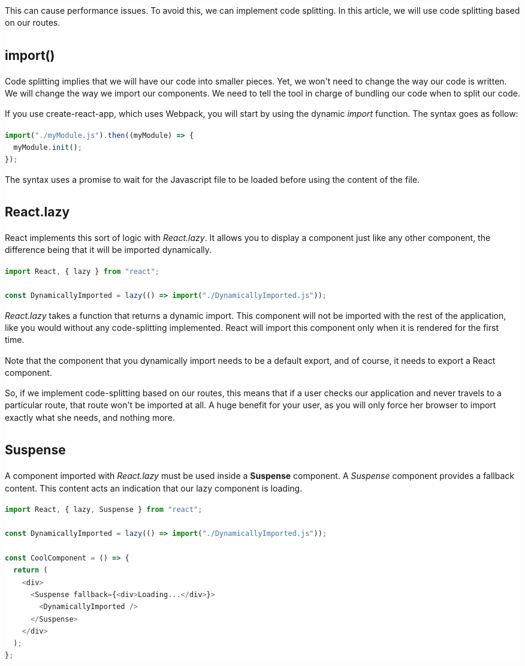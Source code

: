This can cause performance issues. To avoid this, we can implement code splitting. In this article, we will use code splitting based on our routes.

## import()

Code splitting implies that we will have our code into smaller pieces. Yet, we won't need to change the way our code is written. We will change the way we import our components. We need to tell the tool in charge of bundling our code when to split our code.

If you use create-react-app, which uses Webpack, you will start by using the dynamic _import_ function. The syntax goes as follow:

```javascript
import("./myModule.js").then((myModule) => {
  myModule.init();
});
```

The syntax uses a promise to wait for the Javascript file to be loaded before using the content of the file.

## React.lazy

React implements this sort of logic with _React.lazy_. It allows you to display a component just like any other component, the difference being that it will be imported dynamically.

```javascript
import React, { lazy } from "react";

const DynamicallyImported = lazy(() => import("./DynamicallyImported.js"));
```

_React.lazy_ takes a function that returns a dynamic import. This component will not be imported with the rest of the application, like you would without any code-splitting implemented. React will import this component only when it is rendered for the first time.

Note that the component that you dynamically import needs to be a default export, and of course, it needs to export a React component.

So, if we implement code-splitting based on our routes, this means that if a user checks our application and never travels to a particular route, that route won't be imported at all. A huge benefit for your user, as you will only force her browser to import exactly what she needs, and nothing more.

## Suspense

A component imported with _React.lazy_ must be used inside a **Suspense** component. A _Suspense_ component provides a fallback content. This content acts an indication that our lazy component is loading.

```javascript
import React, { lazy, Suspense } from "react";

const DynamicallyImported = lazy(() => import("./DynamicallyImported.js"));

const CoolComponent = () => {
  return (
    <div>
      <Suspense fallback={<div>Loading...</div>}>
        <DynamicallyImported />
      </Suspense>
    </div>
  );
};
```
